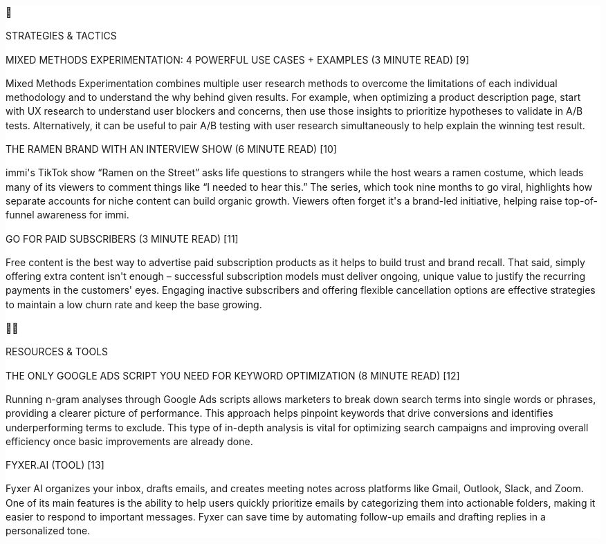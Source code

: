 🚀 

STRATEGIES & TACTICS

 MIXED METHODS EXPERIMENTATION: 4 POWERFUL USE CASES + EXAMPLES (3
MINUTE READ) [9] 

 Mixed Methods Experimentation combines multiple user research methods
to overcome the limitations of each individual methodology and to
understand the why behind given results. For example, when optimizing
a product description page, start with UX research to understand user
blockers and concerns, then use those insights to prioritize
hypotheses to validate in A/B tests. Alternatively, it can be useful
to pair A/B testing with user research simultaneously to help explain
the winning test result. 

 THE RAMEN BRAND WITH AN INTERVIEW SHOW (6 MINUTE READ) [10] 

 immi's TikTok show “Ramen on the Street” asks life questions to
strangers while the host wears a ramen costume, which leads many of
its viewers to comment things like “I needed to hear this.” The
series, which took nine months to go viral, highlights how separate
accounts for niche content can build organic growth. Viewers often
forget it's a brand-led initiative, helping raise top-of-funnel
awareness for immi. 

 GO FOR PAID SUBSCRIBERS (3 MINUTE READ) [11] 

 Free content is the best way to advertise paid subscription products
as it helps to build trust and brand recall. That said, simply
offering extra content isn't enough – successful subscription models
must deliver ongoing, unique value to justify the recurring payments
in the customers' eyes. Engaging inactive subscribers and offering
flexible cancellation options are effective strategies to maintain a
low churn rate and keep the base growing. 

🧑‍💻 

RESOURCES & TOOLS

 THE ONLY GOOGLE ADS SCRIPT YOU NEED FOR KEYWORD OPTIMIZATION (8
MINUTE READ) [12] 

 Running n-gram analyses through Google Ads scripts allows marketers
to break down search terms into single words or phrases, providing a
clearer picture of performance. This approach helps pinpoint keywords
that drive conversions and identifies underperforming terms to
exclude. This type of in-depth analysis is vital for optimizing search
campaigns and improving overall efficiency once basic improvements are
already done. 

 FYXER.AI (TOOL) [13] 

 Fyxer AI organizes your inbox, drafts emails, and creates meeting
notes across platforms like Gmail, Outlook, Slack, and Zoom. One of
its main features is the ability to help users quickly prioritize
emails by categorizing them into actionable folders, making it easier
to respond to important messages. Fyxer can save time by automating
follow-up emails and drafting replies in a personalized tone. 
